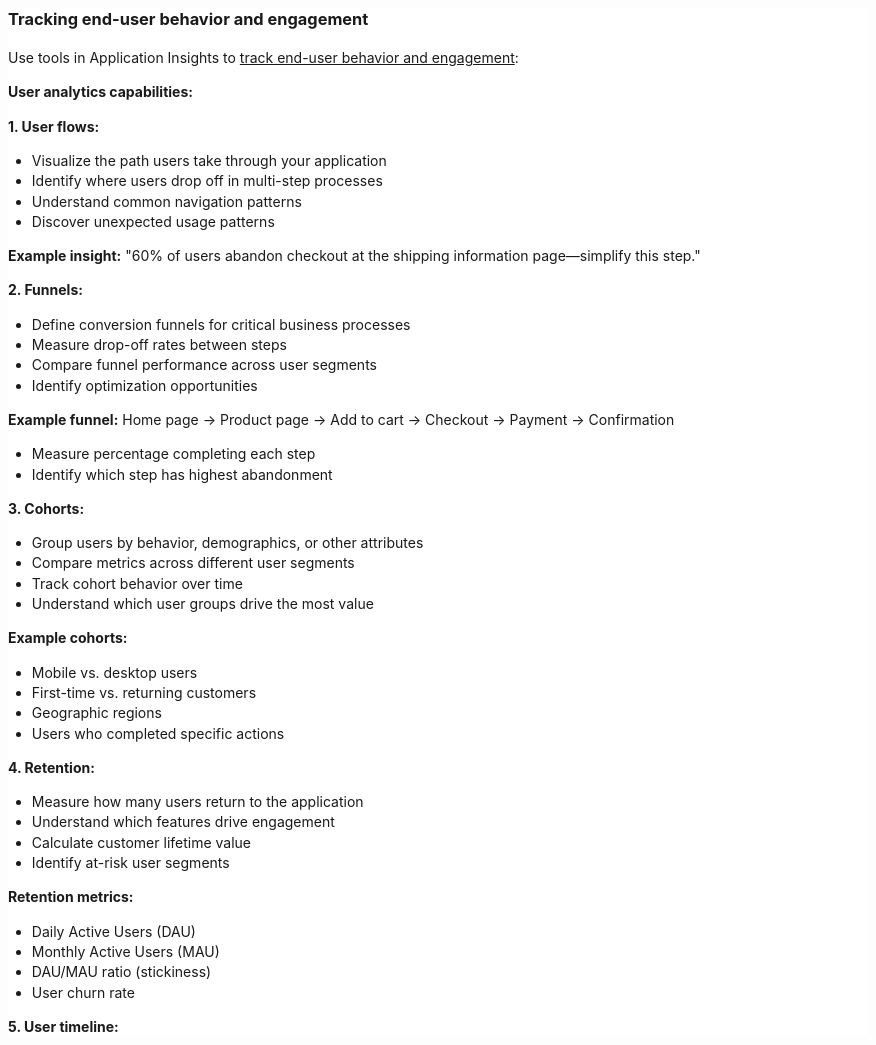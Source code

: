 ### Tracking end-user behavior and engagement

Use tools in Application Insights to [track end-user behavior and engagement](/azure/application-insights/app-insights-tutorial-users):

**User analytics capabilities:**

**1. User flows:**

- Visualize the path users take through your application
- Identify where users drop off in multi-step processes
- Understand common navigation patterns
- Discover unexpected usage patterns

**Example insight:** "60% of users abandon checkout at the shipping information page—simplify this step."

**2. Funnels:**

- Define conversion funnels for critical business processes
- Measure drop-off rates between steps
- Compare funnel performance across user segments
- Identify optimization opportunities

**Example funnel:** Home page → Product page → Add to cart → Checkout → Payment → Confirmation

- Measure percentage completing each step
- Identify which step has highest abandonment

**3. Cohorts:**

- Group users by behavior, demographics, or other attributes
- Compare metrics across different user segments
- Track cohort behavior over time
- Understand which user groups drive the most value

**Example cohorts:**

- Mobile vs. desktop users
- First-time vs. returning customers
- Geographic regions
- Users who completed specific actions

**4. Retention:**

- Measure how many users return to the application
- Understand which features drive engagement
- Calculate customer lifetime value
- Identify at-risk user segments

**Retention metrics:**

- Daily Active Users (DAU)
- Monthly Active Users (MAU)
- DAU/MAU ratio (stickiness)
- User churn rate

**5. User timeline:**
